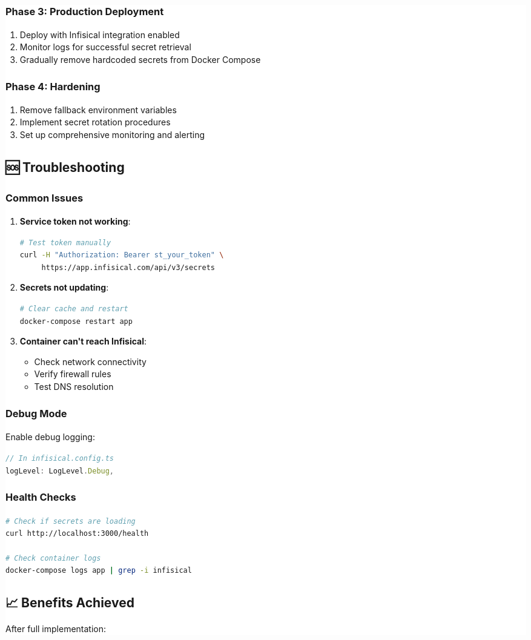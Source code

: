 ### Phase 3: Production Deployment
1. Deploy with Infisical integration enabled
2. Monitor logs for successful secret retrieval
3. Gradually remove hardcoded secrets from Docker Compose

### Phase 4: Hardening
1. Remove fallback environment variables
2. Implement secret rotation procedures
3. Set up comprehensive monitoring and alerting

## 🆘 Troubleshooting

### Common Issues

1. **Service token not working**:
   ```bash
   # Test token manually
   curl -H "Authorization: Bearer st_your_token" \
        https://app.infisical.com/api/v3/secrets
   ```

2. **Secrets not updating**:
   ```bash
   # Clear cache and restart
   docker-compose restart app
   ```

3. **Container can't reach Infisical**:
   - Check network connectivity
   - Verify firewall rules
   - Test DNS resolution

### Debug Mode
Enable debug logging:
```typescript
// In infisical.config.ts
logLevel: LogLevel.Debug,
```

### Health Checks
```bash
# Check if secrets are loading
curl http://localhost:3000/health

# Check container logs
docker-compose logs app | grep -i infisical
```

## 📈 Benefits Achieved

After full implementation:
